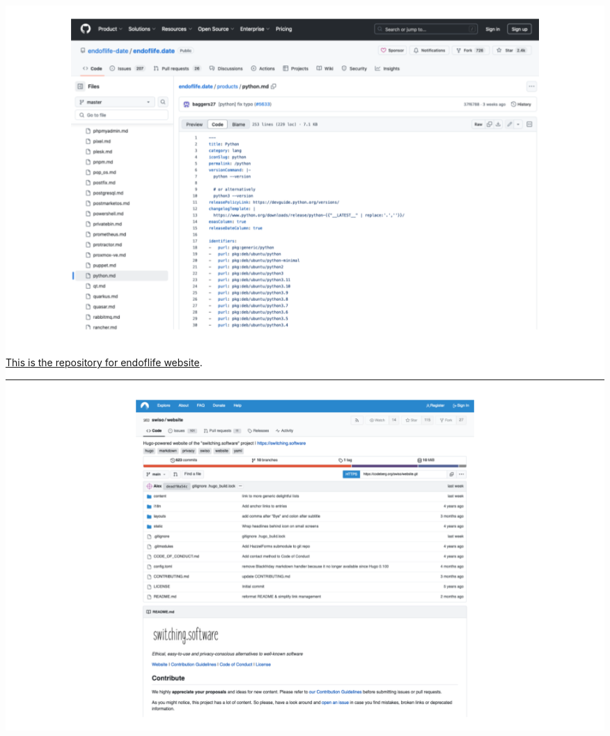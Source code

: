![slide of screenshot of git repository](/images/2024-09-datatig-python-talk/2024-09-datatig-python-talk-slide-10.png)

[This is the repository for endoflife website](https://github.com/endoflife-date/endoflife.date/blob/master/products/python.md?plain=1).


----------------------------


![slide of screenshot of git repository](/images/2024-09-datatig-python-talk/2024-09-datatig-python-talk-slide-11.png)
